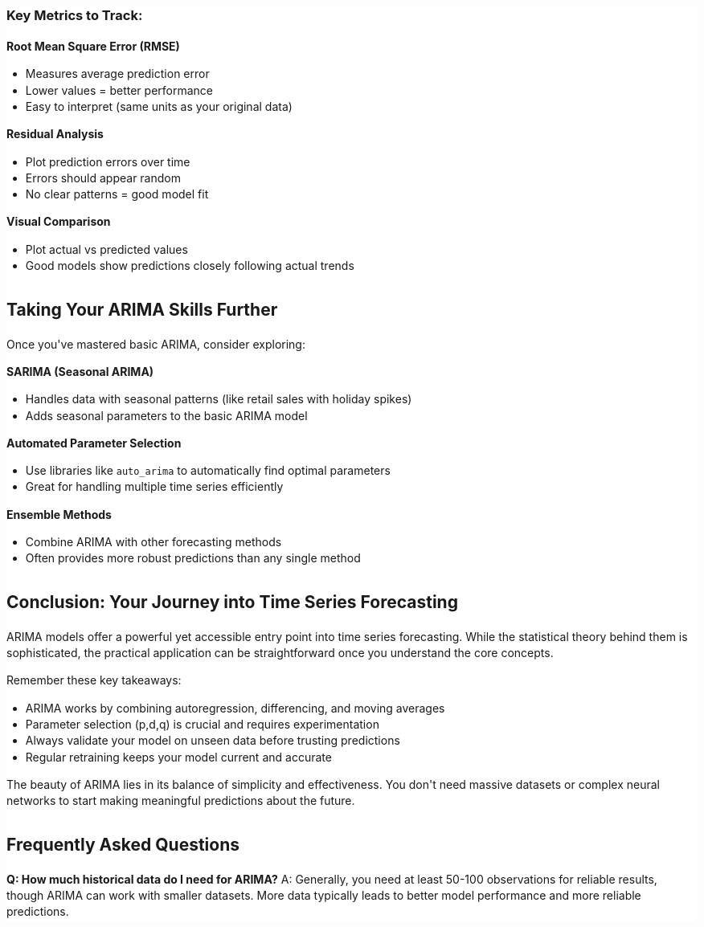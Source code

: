 ### Key Metrics to Track:

**Root Mean Square Error (RMSE)**
- Measures average prediction error
- Lower values = better performance
- Easy to interpret (same units as your original data)

**Residual Analysis**
- Plot prediction errors over time
- Errors should appear random
- No clear patterns = good model fit

**Visual Comparison**
- Plot actual vs predicted values
- Good models show predictions closely following actual trends

## Taking Your ARIMA Skills Further

Once you've mastered basic ARIMA, consider exploring:

**SARIMA (Seasonal ARIMA)**
- Handles data with seasonal patterns (like retail sales with holiday spikes)
- Adds seasonal parameters to the basic ARIMA model

**Automated Parameter Selection**
- Use libraries like `auto_arima` to automatically find optimal parameters
- Great for handling multiple time series efficiently

**Ensemble Methods**
- Combine ARIMA with other forecasting methods
- Often provides more robust predictions than any single method

## Conclusion: Your Journey into Time Series Forecasting

ARIMA models offer a powerful yet accessible entry point into time series forecasting. While the statistical theory behind them is sophisticated, the practical application can be straightforward once you understand the core concepts.

Remember these key takeaways:
- ARIMA works by combining autoregression, differencing, and moving averages
- Parameter selection (p,d,q) is crucial and requires experimentation
- Always validate your model on unseen data before trusting predictions
- Regular retraining keeps your model current and accurate

The beauty of ARIMA lies in its balance of simplicity and effectiveness. You don't need massive datasets or complex neural networks to start making meaningful predictions about the future.

## Frequently Asked Questions

**Q: How much historical data do I need for ARIMA?**
A: Generally, you need at least 50-100 observations for reliable results, though ARIMA can work with smaller datasets. More data typically leads to better model performance and more reliable predictions.

